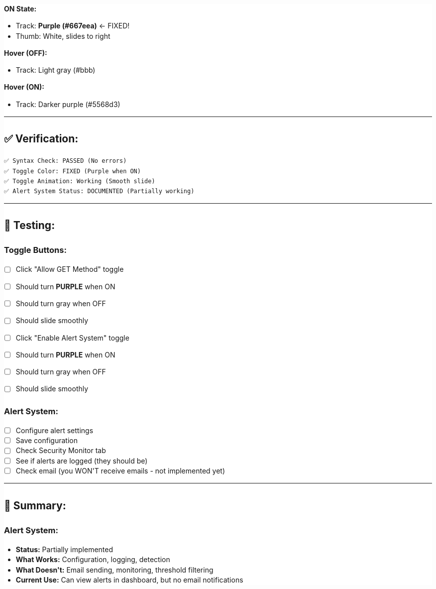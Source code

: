 **ON State:**
- Track: **Purple (#667eea)** ← FIXED!
- Thumb: White, slides to right

**Hover (OFF):**
- Track: Light gray (#bbb)

**Hover (ON):**
- Track: Darker purple (#5568d3)

---

## ✅ **Verification:**

```
✅ Syntax Check: PASSED (No errors)
✅ Toggle Color: FIXED (Purple when ON)
✅ Toggle Animation: Working (Smooth slide)
✅ Alert System Status: DOCUMENTED (Partially working)
```

---

## 🧪 **Testing:**

### **Toggle Buttons:**
- [ ] Click "Allow GET Method" toggle
- [ ] Should turn **PURPLE** when ON
- [ ] Should turn gray when OFF
- [ ] Should slide smoothly

- [ ] Click "Enable Alert System" toggle
- [ ] Should turn **PURPLE** when ON
- [ ] Should turn gray when OFF
- [ ] Should slide smoothly

### **Alert System:**
- [ ] Configure alert settings
- [ ] Save configuration
- [ ] Check Security Monitor tab
- [ ] See if alerts are logged (they should be)
- [ ] Check email (you WON'T receive emails - not implemented yet)

---

## 📝 **Summary:**

### **Alert System:**
- **Status:** Partially implemented
- **What Works:** Configuration, logging, detection
- **What Doesn't:** Email sending, monitoring, threshold filtering
- **Current Use:** Can view alerts in dashboard, but no email notifications
